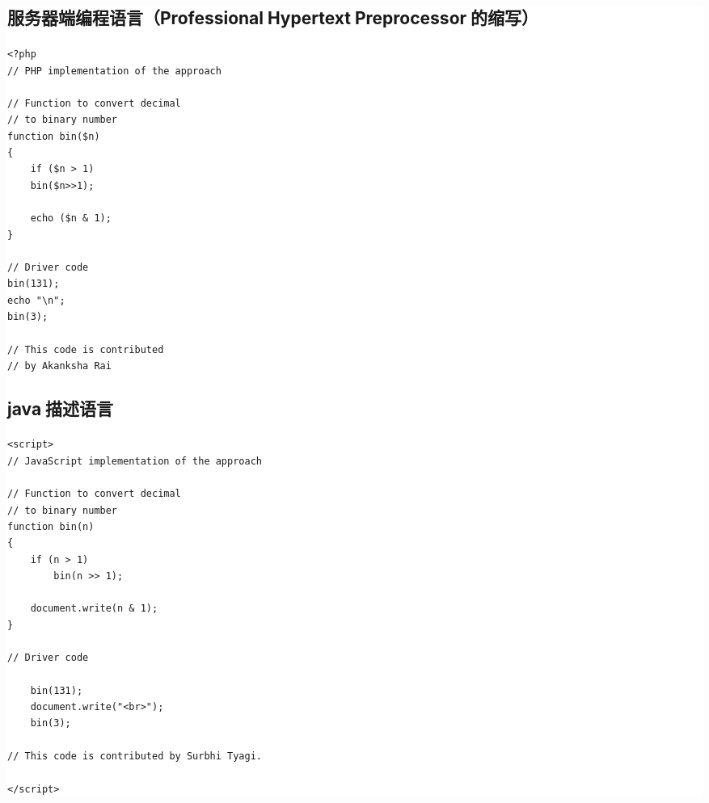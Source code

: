 ## 服务器端编程语言（Professional Hypertext Preprocessor 的缩写）

```
<?php
// PHP implementation of the approach

// Function to convert decimal
// to binary number
function bin($n)
{
    if ($n > 1)
    bin($n>>1);

    echo ($n & 1);
}

// Driver code
bin(131);
echo "\n";
bin(3);

// This code is contributed
// by Akanksha Rai
```

## java 描述语言

```
<script>
// JavaScript implementation of the approach

// Function to convert decimal
// to binary number
function bin(n)
{
    if (n > 1)
        bin(n >> 1);

    document.write(n & 1);
}

// Driver code

    bin(131);
    document.write("<br>");
    bin(3);

// This code is contributed by Surbhi Tyagi.

</script>
```
